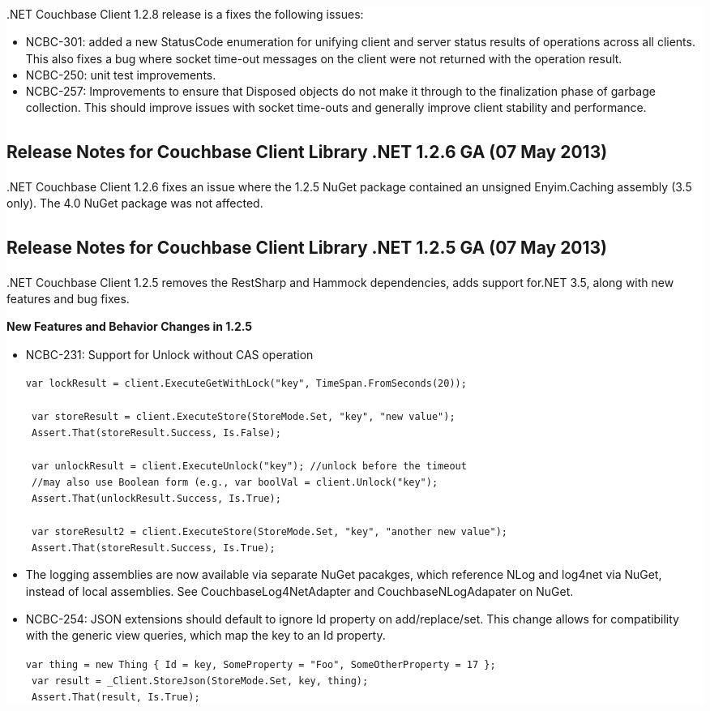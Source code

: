 .NET Couchbase Client 1.2.8 release is a fixes the following issues:

* NCBC-301: added a new StatusCode enumeration for unifying client and server
status results of operations across all clients. This also fixes a bug where
socket time-out messages on the client were not returned with the operation
result.
* NCBC-250: unit test improvements.
* NCBC-257: Improvements to ensure that Disposed objects do not make it through 
to the finalization phase of garbage collection. This should improve issues with
socket time-outs and generally improve client stability and performance.

<a id="couchbase-sdk-net-rn_1-2-6a"></a>

## Release Notes for Couchbase Client Library .NET 1.2.6 GA (07 May 2013)

.NET Couchbase Client 1.2.6 fixes an issue where the 1.2.5 NuGet package
contained an unsigned Enyim.Caching assembly (3.5 only). The 4.0 NuGet package
was not affected.

<a id="couchbase-sdk-net-rn_1-2-5a"></a>

## Release Notes for Couchbase Client Library .NET 1.2.5 GA (07 May 2013)

.NET Couchbase Client 1.2.5 removes the RestSharp and Hammock dependencies, adds
support for.NET 3.5, along with new features and bug fixes.

**New Features and Behavior Changes in 1.2.5**

 * NCBC-231: Support for Unlock without CAS operation

    ```
    var lockResult = client.ExecuteGetWithLock("key", TimeSpan.FromSeconds(20));

     var storeResult = client.ExecuteStore(StoreMode.Set, "key", "new value");
     Assert.That(storeResult.Success, Is.False);

     var unlockResult = client.ExecuteUnlock("key"); //unlock before the timeout
     //may also use Boolean form (e.g., var boolVal = client.Unlock("key");
     Assert.That(unlockResult.Success, Is.True);

     var storeResult2 = client.ExecuteStore(StoreMode.Set, "key", "another new value");
     Assert.That(storeResult.Success, Is.True);
    ```

 * The logging assemblies are now available via separate NuGet pacakges, which
   reference NLog and log4net via NuGet, instead of local assemblies. See
   CouchbaseLog4NetAdapter and CouchbaseNLogAdapater on NuGet.

 * NCBC-254: JSON extensions should default to ignore Id property on
   add/replace/set. This change allows for compatibility with the generic view
   queries, which map the key to an Id property.

    ```
    var thing = new Thing { Id = key, SomeProperty = "Foo", SomeOtherProperty = 17 };
     var result = _Client.StoreJson(StoreMode.Set, key, thing);
     Assert.That(result, Is.True);
